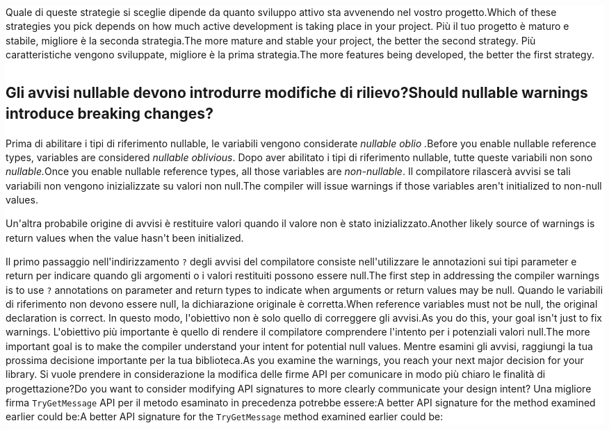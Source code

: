 <span data-ttu-id="91097-160">Quale di queste strategie si sceglie dipende da quanto sviluppo attivo sta avvenendo nel vostro progetto.</span><span class="sxs-lookup"><span data-stu-id="91097-160">Which of these strategies you pick depends on how much active development is taking place in your project.</span></span> <span data-ttu-id="91097-161">Più il tuo progetto è maturo e stabile, migliore è la seconda strategia.</span><span class="sxs-lookup"><span data-stu-id="91097-161">The more mature and stable your project, the better the second strategy.</span></span> <span data-ttu-id="91097-162">Più caratteristiche vengono sviluppate, migliore è la prima strategia.</span><span class="sxs-lookup"><span data-stu-id="91097-162">The more features being developed, the better the first strategy.</span></span>

## <a name="should-nullable-warnings-introduce-breaking-changes"></a><span data-ttu-id="91097-163">Gli avvisi nullable devono introdurre modifiche di rilievo?</span><span class="sxs-lookup"><span data-stu-id="91097-163">Should nullable warnings introduce breaking changes?</span></span>

<span data-ttu-id="91097-164">Prima di abilitare i tipi di riferimento nullable, le variabili vengono considerate *nullable oblio .*</span><span class="sxs-lookup"><span data-stu-id="91097-164">Before you enable nullable reference types, variables are considered *nullable oblivious*.</span></span> <span data-ttu-id="91097-165">Dopo aver abilitato i tipi di riferimento nullable, tutte queste variabili non sono *nullable.*</span><span class="sxs-lookup"><span data-stu-id="91097-165">Once you enable nullable reference types, all those variables are *non-nullable*.</span></span> <span data-ttu-id="91097-166">Il compilatore rilascerà avvisi se tali variabili non vengono inizializzate su valori non null.</span><span class="sxs-lookup"><span data-stu-id="91097-166">The compiler will issue warnings if those variables aren't initialized to non-null values.</span></span>

<span data-ttu-id="91097-167">Un'altra probabile origine di avvisi è restituire valori quando il valore non è stato inizializzato.</span><span class="sxs-lookup"><span data-stu-id="91097-167">Another likely source of warnings is return values when the value hasn't been initialized.</span></span>

<span data-ttu-id="91097-168">Il primo passaggio nell'indirizzamento `?` degli avvisi del compilatore consiste nell'utilizzare le annotazioni sui tipi parameter e return per indicare quando gli argomenti o i valori restituiti possono essere null.</span><span class="sxs-lookup"><span data-stu-id="91097-168">The first step in addressing the compiler warnings is to use `?` annotations on parameter and return types to indicate when arguments or return values may be null.</span></span> <span data-ttu-id="91097-169">Quando le variabili di riferimento non devono essere null, la dichiarazione originale è corretta.</span><span class="sxs-lookup"><span data-stu-id="91097-169">When reference variables must not be null, the original declaration is correct.</span></span> <span data-ttu-id="91097-170">In questo modo, l'obiettivo non è solo quello di correggere gli avvisi.</span><span class="sxs-lookup"><span data-stu-id="91097-170">As you do this, your goal isn't just to fix warnings.</span></span> <span data-ttu-id="91097-171">L'obiettivo più importante è quello di rendere il compilatore comprendere l'intento per i potenziali valori null.</span><span class="sxs-lookup"><span data-stu-id="91097-171">The more important goal is to make the compiler understand your intent for potential null values.</span></span> <span data-ttu-id="91097-172">Mentre esamini gli avvisi, raggiungi la tua prossima decisione importante per la tua biblioteca.</span><span class="sxs-lookup"><span data-stu-id="91097-172">As you examine the warnings, you reach your next major decision for your library.</span></span> <span data-ttu-id="91097-173">Si vuole prendere in considerazione la modifica delle firme API per comunicare in modo più chiaro le finalità di progettazione?</span><span class="sxs-lookup"><span data-stu-id="91097-173">Do you want to consider modifying API signatures to more clearly communicate your design intent?</span></span> <span data-ttu-id="91097-174">Una migliore firma `TryGetMessage` API per il metodo esaminato in precedenza potrebbe essere:A better API signature for the method examined earlier could be:</span><span class="sxs-lookup"><span data-stu-id="91097-174">A better API signature for the `TryGetMessage` method examined earlier could be:</span></span>
